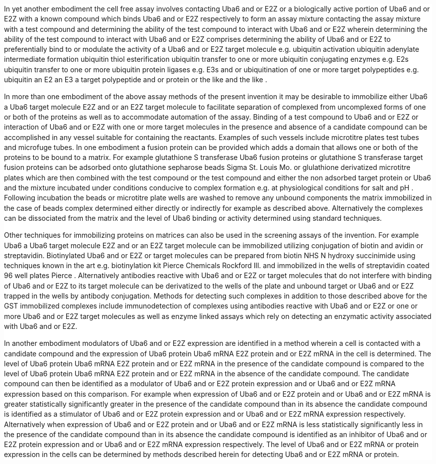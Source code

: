 In yet another embodiment the cell free assay involves contacting Uba6 and or E2Z or a biologically active portion of Uba6 and or E2Z with a known compound which binds Uba6 and or E2Z respectively to form an assay mixture contacting the assay mixture with a test compound and determining the ability of the test compound to interact with Uba6 and or E2Z wherein determining the ability of the test compound to interact with Uba6 and or E2Z comprises determining the ability of Uba6 and or E2Z to preferentially bind to or modulate the activity of a Uba6 and or E2Z target molecule e.g. ubiquitin activation ubiquitin adenylate intermediate formation ubiquitin thiol esterification ubiquitin transfer to one or more ubiquitin conjugating enzymes e.g. E2s ubiquitin transfer to one or more ubiquitin protein ligases e.g. E3s and or ubiquitination of one or more target polypeptides e.g. ubiquitin an E2 an E3 a target polypeptide and or protein or the like and the like .

In more than one embodiment of the above assay methods of the present invention it may be desirable to immobilize either Uba6 a Uba6 target molecule E2Z and or an E2Z target molecule to facilitate separation of complexed from uncomplexed forms of one or both of the proteins as well as to accommodate automation of the assay. Binding of a test compound to Uba6 and or E2Z or interaction of Uba6 and or E2Z with one or more target molecules in the presence and absence of a candidate compound can be accomplished in any vessel suitable for containing the reactants. Examples of such vessels include microtitre plates test tubes and microfuge tubes. In one embodiment a fusion protein can be provided which adds a domain that allows one or both of the proteins to be bound to a matrix. For example glutathione S transferase Uba6 fusion proteins or glutathione S transferase target fusion proteins can be adsorbed onto glutathione sepharose beads Sigma St. Louis Mo. or glulathione derivatized microtitre plates which are then combined with the test compound or the test compound and either the non adsorbed target protein or Uba6 and the mixture incubated under conditions conducive to complex formation e.g. at physiological conditions for salt and pH . Following incubation the beads or microtitre plate wells are washed to remove any unbound components the matrix immobilized in the case of beads complex determined either directly or indirectly for example as described above. Alternatively the complexes can be dissociated from the matrix and the level of Uba6 binding or activity determined using standard techniques.

Other techniques for immobilizing proteins on matrices can also be used in the screening assays of the invention. For example Uba6 a Uba6 target molecule E2Z and or an E2Z target molecule can be immobilized utilizing conjugation of biotin and avidin or streptavidin. Biotinylated Uba6 and or E2Z or target molecules can be prepared from biotin NHS N hydroxy succinimide using techniques known in the art e.g. biotinylation kit Pierce Chemicals Rockford Ill. and immobilized in the wells of streptavidin coated 96 well plates Pierce . Alternatively antibodies reactive with Uba6 and or E2Z or target molecules that do not interfere with binding of Uba6 and or E2Z to its target molecule can be derivatized to the wells of the plate and unbound target or Uba6 and or E2Z trapped in the wells by antibody conjugation. Methods for detecting such complexes in addition to those described above for the GST immobilized complexes include immunodetection of complexes using antibodies reactive with Uba6 and or E2Z or one or more Uba6 and or E2Z target molecules as well as enzyme linked assays which rely on detecting an enzymatic activity associated with Uba6 and or E2Z.

In another embodiment modulators of Uba6 and or E2Z expression are identified in a method wherein a cell is contacted with a candidate compound and the expression of Uba6 protein Uba6 mRNA E2Z protein and or E2Z mRNA in the cell is determined. The level of Uba6 protein Uba6 mRNA E2Z protein and or E2Z mRNA in the presence of the candidate compound is compared to the level of Uba6 protein Uba6 mRNA E2Z protein and or E2Z mRNA in the absence of the candidate compound. The candidate compound can then be identified as a modulator of Uba6 and or E2Z protein expression and or Uba6 and or E2Z mRNA expression based on this comparison. For example when expression of Uba6 and or E2Z protein and or Uba6 and or E2Z mRNA is greater statistically significantly greater in the presence of the candidate compound than in its absence the candidate compound is identified as a stimulator of Uba6 and or E2Z protein expression and or Uba6 and or E2Z mRNA expression respectively. Alternatively when expression of Uba6 and or E2Z protein and or Uba6 and or E2Z mRNA is less statistically significantly less in the presence of the candidate compound than in its absence the candidate compound is identified as an inhibitor of Uba6 and or E2Z protein expression and or Uba6 and or E2Z mRNA expression respectively. The level of Uba6 and or E2Z mRNA or protein expression in the cells can be determined by methods described herein for detecting Uba6 and or E2Z mRNA or protein.
